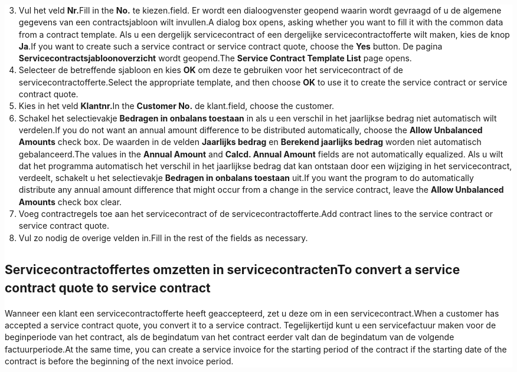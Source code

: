 3. <span data-ttu-id="e74a0-111">Vul het veld **Nr.**</span><span class="sxs-lookup"><span data-stu-id="e74a0-111">Fill in the **No.**</span></span> <span data-ttu-id="e74a0-112">te kiezen.</span><span class="sxs-lookup"><span data-stu-id="e74a0-112">field.</span></span> <span data-ttu-id="e74a0-113">Er wordt een dialoogvenster geopend waarin wordt gevraagd of u de algemene gegevens van een contractsjabloon wilt invullen.</span><span class="sxs-lookup"><span data-stu-id="e74a0-113">A dialog box opens, asking whether you want to fill it with the common data from a contract template.</span></span> <span data-ttu-id="e74a0-114">Als u een dergelijk servicecontract of een dergelijke servicecontractofferte wilt maken, kies de knop **Ja**.</span><span class="sxs-lookup"><span data-stu-id="e74a0-114">If you want to create such a service contract or service contract quote, choose the **Yes** button.</span></span> <span data-ttu-id="e74a0-115">De pagina **Servicecontractsjabloonoverzicht** wordt geopend.</span><span class="sxs-lookup"><span data-stu-id="e74a0-115">The **Service Contract Template List** page opens.</span></span>  
4. <span data-ttu-id="e74a0-116">Selecteer de betreffende sjabloon en kies **OK** om deze te gebruiken voor het servicecontract of de servicecontractofferte.</span><span class="sxs-lookup"><span data-stu-id="e74a0-116">Select the appropriate template, and then choose **OK** to use it to create the service contract or service contract quote.</span></span>  
5. <span data-ttu-id="e74a0-117">Kies in het veld **Klantnr.**</span><span class="sxs-lookup"><span data-stu-id="e74a0-117">In the **Customer No.**</span></span> <span data-ttu-id="e74a0-118">de klant.</span><span class="sxs-lookup"><span data-stu-id="e74a0-118">field, choose the customer.</span></span>  
6. <span data-ttu-id="e74a0-119">Schakel het selectievakje **Bedragen in onbalans toestaan** in als u een verschil in het jaarlijkse bedrag niet automatisch wilt verdelen.</span><span class="sxs-lookup"><span data-stu-id="e74a0-119">If you do not want an annual amount difference to be distributed automatically, choose the **Allow Unbalanced Amounts** check box.</span></span> <span data-ttu-id="e74a0-120">De waarden in de velden **Jaarlijks bedrag** en **Berekend jaarlijks bedrag** worden niet automatisch gebalanceerd.</span><span class="sxs-lookup"><span data-stu-id="e74a0-120">The values in the **Annual Amount** and **Calcd. Annual Amount** fields are not automatically equalized.</span></span> <span data-ttu-id="e74a0-121">Als u wilt dat het programma automatisch het verschil in het jaarlijkse bedrag dat kan ontstaan door een wijziging in het servicecontract, verdeelt, schakelt u het selectievakje **Bedragen in onbalans toestaan** uit.</span><span class="sxs-lookup"><span data-stu-id="e74a0-121">If you want the program to do automatically distribute any annual amount difference that might occur from a change in the service contract, leave the **Allow Unbalanced Amounts** check box clear.</span></span>  
7. <span data-ttu-id="e74a0-122">Voeg contractregels toe aan het servicecontract of de servicecontractofferte.</span><span class="sxs-lookup"><span data-stu-id="e74a0-122">Add contract lines to the service contract or service contract quote.</span></span>  
8. <span data-ttu-id="e74a0-123">Vul zo nodig de overige velden in.</span><span class="sxs-lookup"><span data-stu-id="e74a0-123">Fill in the rest of the fields as necessary.</span></span>  

## <a name="to-convert-a-service-contract-quote-to-service-contract"></a><span data-ttu-id="e74a0-124">Servicecontractoffertes omzetten in servicecontracten</span><span class="sxs-lookup"><span data-stu-id="e74a0-124">To convert a service contract quote to service contract</span></span>  
<span data-ttu-id="e74a0-125">Wanneer een klant een servicecontractofferte heeft geaccepteerd, zet u deze om in een servicecontract.</span><span class="sxs-lookup"><span data-stu-id="e74a0-125">When a customer has accepted a service contract quote, you convert it to a service contract.</span></span> <span data-ttu-id="e74a0-126">Tegelijkertijd kunt u een servicefactuur maken voor de beginperiode van het contract, als de begindatum van het contract eerder valt dan de begindatum van de volgende factuurperiode.</span><span class="sxs-lookup"><span data-stu-id="e74a0-126">At the same time, you can create a service invoice for the starting period of the contract if the starting date of the contract is before the beginning of the next invoice period.</span></span>

